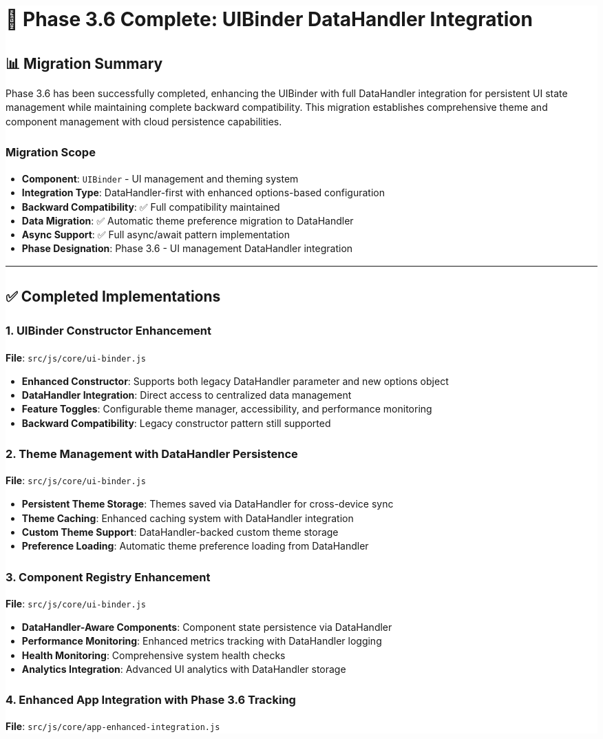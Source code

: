 # 🎨 Phase 3.6 Complete: UIBinder DataHandler Integration

## 📊 **Migration Summary**

Phase 3.6 has been successfully completed, enhancing the UIBinder with full DataHandler integration for persistent UI state management while maintaining complete backward compatibility. This migration establishes comprehensive theme and component management with cloud persistence capabilities.

### **Migration Scope**

- **Component**: `UIBinder` - UI management and theming system
- **Integration Type**: DataHandler-first with enhanced options-based configuration
- **Backward Compatibility**: ✅ Full compatibility maintained
- **Data Migration**: ✅ Automatic theme preference migration to DataHandler
- **Async Support**: ✅ Full async/await pattern implementation
- **Phase Designation**: Phase 3.6 - UI management DataHandler integration

---

## ✅ **Completed Implementations**

### **1. UIBinder Constructor Enhancement**

**File**: `src/js/core/ui-binder.js`

- **Enhanced Constructor**: Supports both legacy DataHandler parameter and new options object
- **DataHandler Integration**: Direct access to centralized data management
- **Feature Toggles**: Configurable theme manager, accessibility, and performance monitoring
- **Backward Compatibility**: Legacy constructor pattern still supported

### **2. Theme Management with DataHandler Persistence**

**File**: `src/js/core/ui-binder.js`

- **Persistent Theme Storage**: Themes saved via DataHandler for cross-device sync
- **Theme Caching**: Enhanced caching system with DataHandler integration
- **Custom Theme Support**: DataHandler-backed custom theme storage
- **Preference Loading**: Automatic theme preference loading from DataHandler

### **3. Component Registry Enhancement**

**File**: `src/js/core/ui-binder.js`

- **DataHandler-Aware Components**: Component state persistence via DataHandler
- **Performance Monitoring**: Enhanced metrics tracking with DataHandler logging
- **Health Monitoring**: Comprehensive system health checks
- **Analytics Integration**: Advanced UI analytics with DataHandler storage

### **4. Enhanced App Integration with Phase 3.6 Tracking**

**File**: `src/js/core/app-enhanced-integration.js`
